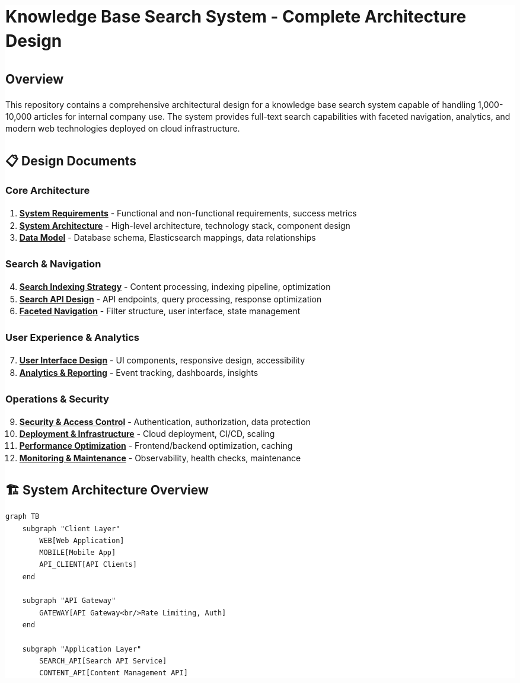 # Knowledge Base Search System - Complete Architecture Design

## Overview

This repository contains a comprehensive architectural design for a knowledge base search system capable of handling 1,000-10,000 articles for internal company use. The system provides full-text search capabilities with faceted navigation, analytics, and modern web technologies deployed on cloud infrastructure.

## 📋 Design Documents

### Core Architecture
1. **[System Requirements](./system-requirements.md)** - Functional and non-functional requirements, success metrics
2. **[System Architecture](./system-architecture.md)** - High-level architecture, technology stack, component design
3. **[Data Model](./data-model.md)** - Database schema, Elasticsearch mappings, data relationships

### Search & Navigation
4. **[Search Indexing Strategy](./search-indexing-strategy.md)** - Content processing, indexing pipeline, optimization
5. **[Search API Design](./search-api-design.md)** - API endpoints, query processing, response optimization
6. **[Faceted Navigation](./faceted-navigation-design.md)** - Filter structure, user interface, state management

### User Experience & Analytics
7. **[User Interface Design](./user-interface-design.md)** - UI components, responsive design, accessibility
8. **[Analytics & Reporting](./analytics-reporting-system.md)** - Event tracking, dashboards, insights

### Operations & Security
9. **[Security & Access Control](./security-access-control.md)** - Authentication, authorization, data protection
10. **[Deployment & Infrastructure](./deployment-infrastructure.md)** - Cloud deployment, CI/CD, scaling
11. **[Performance Optimization](./performance-optimization-strategy.md)** - Frontend/backend optimization, caching
12. **[Monitoring & Maintenance](./monitoring-maintenance-procedures.md)** - Observability, health checks, maintenance

## 🏗️ System Architecture Overview

```mermaid
graph TB
    subgraph "Client Layer"
        WEB[Web Application]
        MOBILE[Mobile App]
        API_CLIENT[API Clients]
    end
    
    subgraph "API Gateway"
        GATEWAY[API Gateway<br/>Rate Limiting, Auth]
    end
    
    subgraph "Application Layer"
        SEARCH_API[Search API Service]
        CONTENT_API[Content Management API]
```